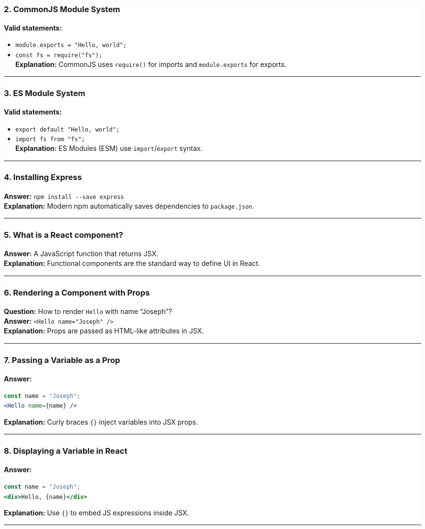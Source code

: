 
### 2. CommonJS Module System
**Valid statements:**
- `module.exports = "Hello, world";`
- `const fs = require("fs");`  
**Explanation:** CommonJS uses `require()` for imports and `module.exports` for exports.

---

### 3. ES Module System
**Valid statements:**
- `export default "Hello, world";`
- `import fs from "fs";`  
**Explanation:** ES Modules (ESM) use `import`/`export` syntax.

---

### 4. Installing Express
**Answer:** `npm install --save express`  
**Explanation:** Modern npm automatically saves dependencies to `package.json`.

---

### 5. What is a React component?
**Answer:** A JavaScript function that returns JSX.  
**Explanation:** Functional components are the standard way to define UI in React.

---

### 6. Rendering a Component with Props
**Question:** How to render `Hello` with name “Joseph”?  
**Answer:** `<Hello name="Joseph" />`  
**Explanation:** Props are passed as HTML-like attributes in JSX.

---

### 7. Passing a Variable as a Prop
**Answer:**
```jsx
const name = "Joseph";
<Hello name={name} />
```  
**Explanation:** Curly braces `{}` inject variables into JSX props.

---

### 8. Displaying a Variable in React
**Answer:**
```jsx
const name = "Joseph";
<div>Hello, {name}</div>
```  
**Explanation:** Use `{}` to embed JS expressions inside JSX.

---